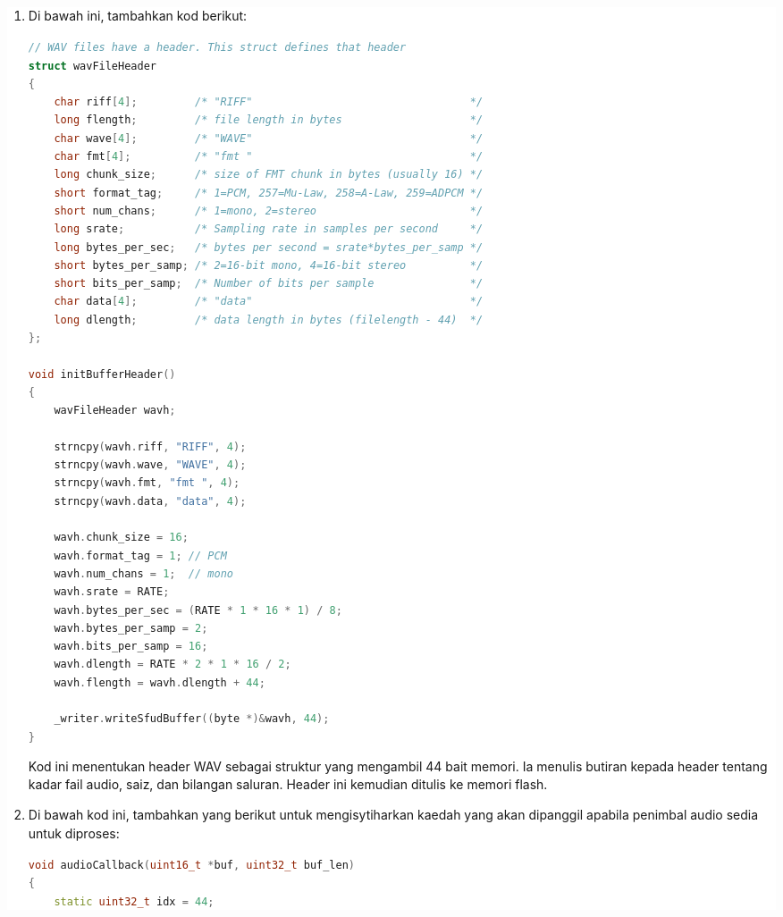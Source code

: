1. Di bawah ini, tambahkan kod berikut:

    ```cpp
    // WAV files have a header. This struct defines that header
    struct wavFileHeader
    {
        char riff[4];         /* "RIFF"                                  */
        long flength;         /* file length in bytes                    */
        char wave[4];         /* "WAVE"                                  */
        char fmt[4];          /* "fmt "                                  */
        long chunk_size;      /* size of FMT chunk in bytes (usually 16) */
        short format_tag;     /* 1=PCM, 257=Mu-Law, 258=A-Law, 259=ADPCM */
        short num_chans;      /* 1=mono, 2=stereo                        */
        long srate;           /* Sampling rate in samples per second     */
        long bytes_per_sec;   /* bytes per second = srate*bytes_per_samp */
        short bytes_per_samp; /* 2=16-bit mono, 4=16-bit stereo          */
        short bits_per_samp;  /* Number of bits per sample               */
        char data[4];         /* "data"                                  */
        long dlength;         /* data length in bytes (filelength - 44)  */
    };

    void initBufferHeader()
    {
        wavFileHeader wavh;

        strncpy(wavh.riff, "RIFF", 4);
        strncpy(wavh.wave, "WAVE", 4);
        strncpy(wavh.fmt, "fmt ", 4);
        strncpy(wavh.data, "data", 4);

        wavh.chunk_size = 16;
        wavh.format_tag = 1; // PCM
        wavh.num_chans = 1;  // mono
        wavh.srate = RATE;
        wavh.bytes_per_sec = (RATE * 1 * 16 * 1) / 8;
        wavh.bytes_per_samp = 2;
        wavh.bits_per_samp = 16;
        wavh.dlength = RATE * 2 * 1 * 16 / 2;
        wavh.flength = wavh.dlength + 44;

        _writer.writeSfudBuffer((byte *)&wavh, 44);
    }
    ```

    Kod ini menentukan header WAV sebagai struktur yang mengambil 44 bait memori. Ia menulis butiran kepada header tentang kadar fail audio, saiz, dan bilangan saluran. Header ini kemudian ditulis ke memori flash.

1. Di bawah kod ini, tambahkan yang berikut untuk mengisytiharkan kaedah yang akan dipanggil apabila penimbal audio sedia untuk diproses:

    ```cpp
    void audioCallback(uint16_t *buf, uint32_t buf_len)
    {
        static uint32_t idx = 44;
